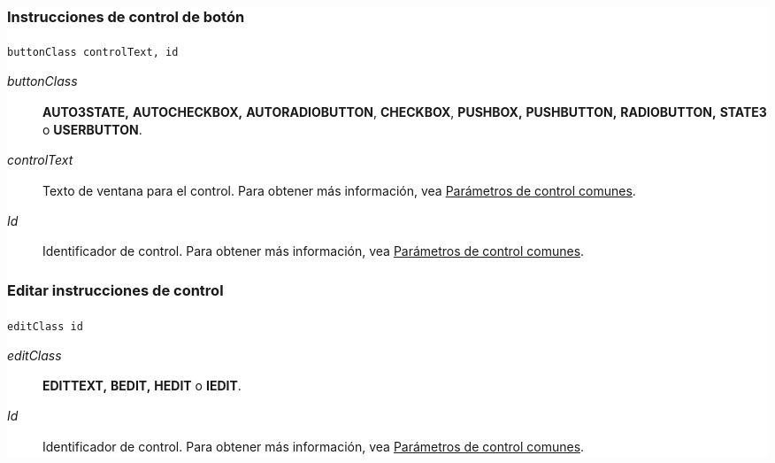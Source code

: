 </dd> </dl>

### <a name="button-control-statements"></a>Instrucciones de control de botón

``` syntax
buttonClass controlText, id
```

<dl> <dt>

<span id="buttonClass"></span><span id="buttonclass"></span><span id="BUTTONCLASS"></span>*buttonClass*
</dt> <dd>

**AUTO3STATE,** **AUTOCHECKBOX,** **AUTORADIOBUTTON**, **CHECKBOX**, **PUSHBOX,** **PUSHBUTTON,** **RADIOBUTTON,** **STATE3** o **USERBUTTON**.

</dd> <dt>

<span id="controlText"></span><span id="controltext"></span><span id="CONTROLTEXT"></span>*controlText*
</dt> <dd>

Texto de ventana para el control. Para obtener más información, vea [Parámetros de control comunes](common-control-parameters.md).

</dd> <dt>

<span id="id"></span><span id="ID"></span>*Id*
</dt> <dd>

Identificador de control. Para obtener más información, vea [Parámetros de control comunes](common-control-parameters.md).

</dd> </dl>

### <a name="edit-control-statements"></a>Editar instrucciones de control

``` syntax
editClass id
```

<dl> <dt>

<span id="editClass"></span><span id="editclass"></span><span id="EDITCLASS"></span>*editClass*
</dt> <dd>

**EDITTEXT,** **BEDIT,** **HEDIT** o **IEDIT**.

</dd> <dt>

<span id="id"></span><span id="ID"></span>*Id*
</dt> <dd>

Identificador de control. Para obtener más información, vea [Parámetros de control comunes](common-control-parameters.md).

</dd> </dl>
